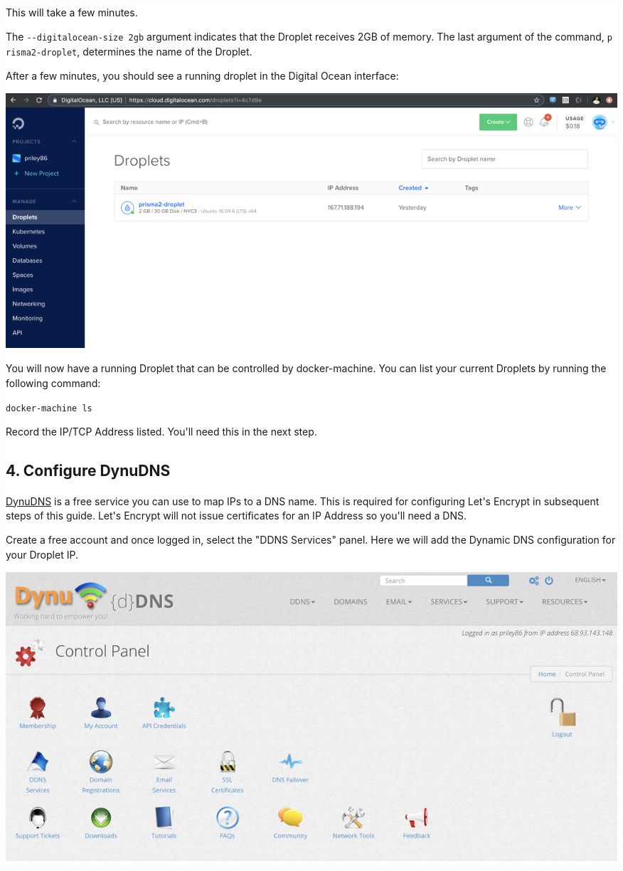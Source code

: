 This will take a few minutes.

The `--digitalocean-size 2gb` argument indicates that the Droplet receives 2GB of memory. The last argument of the command, `prisma2-droplet`, determines the name of the Droplet.

After a few minutes, you should see a running droplet in the Digital Ocean interface:

![DigOcean Droplet](docs/img/droplets.png)

You will now have a running Droplet that can be controlled by docker-machine. You can list your current Droplets by running the following command:

```
docker-machine ls
```

Record the IP/TCP Address listed. You'll need this in the next step.

## 4. Configure DynuDNS

[DynuDNS](https://www.dynu.com/) is a free service you can use to map IPs to a DNS name. This is required for configuring Let's Encrypt in subsequent steps of this guide. Let's Encrypt will not issue certificates for an IP Address so you'll need a DNS.

Create a free account and once logged in, select the "DDNS Services" panel. Here we will add the Dynamic DNS configuration for your Droplet IP.

![DNS Panel](docs/img/dynu-dns-control-panel.png)